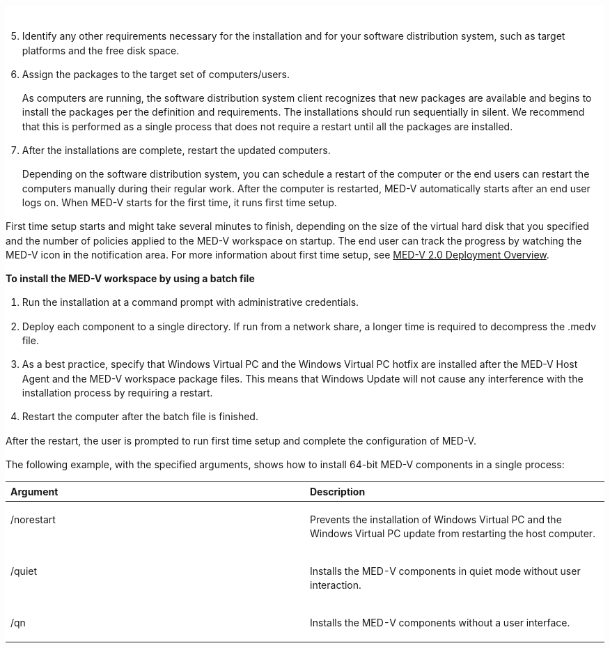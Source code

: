      

5.  Identify any other requirements necessary for the installation and for your software distribution system, such as target platforms and the free disk space.

6.  Assign the packages to the target set of computers/users.

    As computers are running, the software distribution system client recognizes that new packages are available and begins to install the packages per the definition and requirements. The installations should run sequentially in silent. We recommend that this is performed as a single process that does not require a restart until all the packages are installed.

7.  After the installations are complete, restart the updated computers.

    Depending on the software distribution system, you can schedule a restart of the computer or the end users can restart the computers manually during their regular work. After the computer is restarted, MED-V automatically starts after an end user logs on. When MED-V starts for the first time, it runs first time setup.

First time setup starts and might take several minutes to finish, depending on the size of the virtual hard disk that you specified and the number of policies applied to the MED-V workspace on startup. The end user can track the progress by watching the MED-V icon in the notification area. For more information about first time setup, see [MED-V 2.0 Deployment Overview](med-v-20-deployment-overview.md).

**To install the MED-V workspace by using a batch file**

1.  Run the installation at a command prompt with administrative credentials.

2.  Deploy each component to a single directory. If run from a network share, a longer time is required to decompress the .medv file.

3.  As a best practice, specify that Windows Virtual PC and the Windows Virtual PC hotfix are installed after the MED-V Host Agent and the MED-V workspace package files. This means that Windows Update will not cause any interference with the installation process by requiring a restart.

4.  Restart the computer after the batch file is finished.

After the restart, the user is prompted to run first time setup and complete the configuration of MED-V.

The following example, with the specified arguments, shows how to install 64-bit MED-V components in a single process:

<table>
<colgroup>
<col width="50%" />
<col width="50%" />
</colgroup>
<thead>
<tr class="header">
<th align="left">Argument</th>
<th align="left">Description</th>
</tr>
</thead>
<tbody>
<tr class="odd">
<td align="left"><p>/norestart</p></td>
<td align="left"><p>Prevents the installation of Windows Virtual PC and the Windows Virtual PC update from restarting the host computer.</p></td>
</tr>
<tr class="even">
<td align="left"><p>/quiet</p></td>
<td align="left"><p>Installs the MED-V components in quiet mode without user interaction.</p></td>
</tr>
<tr class="odd">
<td align="left"><p>/qn</p></td>
<td align="left"><p>Installs the MED-V components without a user interface.</p></td>
</tr>
<tr class="even">